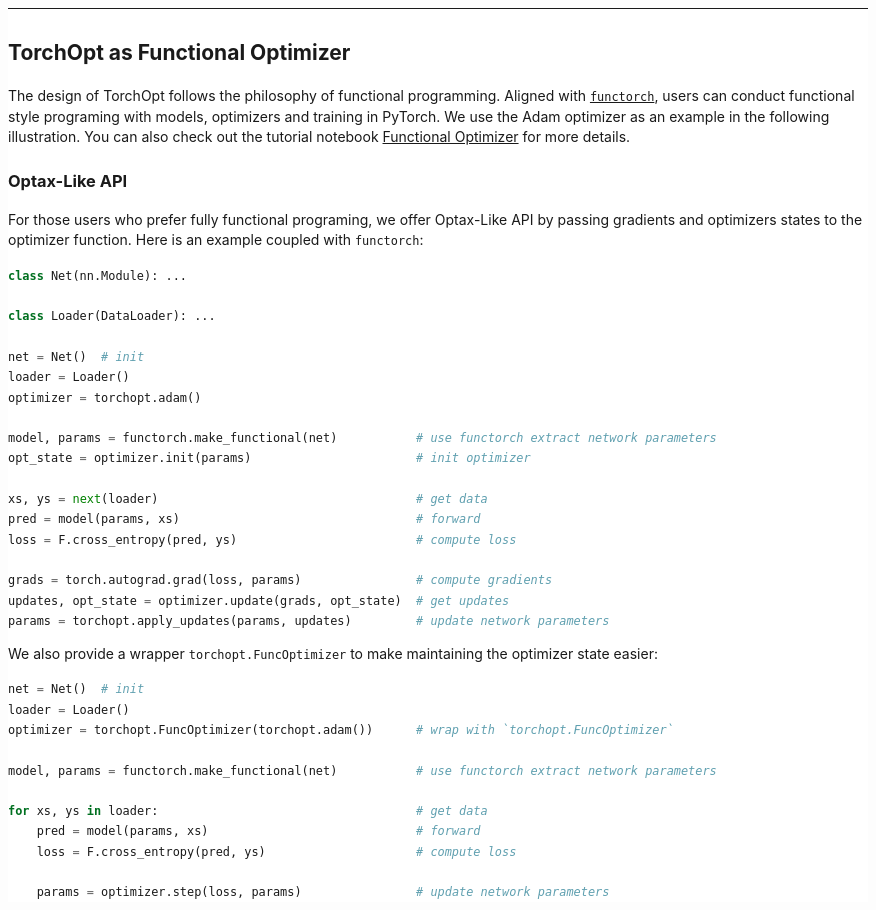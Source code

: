 --------------------------------------------------------------------------------

## TorchOpt as Functional Optimizer

The design of TorchOpt follows the philosophy of functional programming.
Aligned with [`functorch`](https://github.com/pytorch/functorch), users can conduct functional style programing with models, optimizers and training in PyTorch.
We use the Adam optimizer as an example in the following illustration.
You can also check out the tutorial notebook [Functional Optimizer](tutorials/1_Functional_Optimizer.ipynb) for more details.

### Optax-Like API

For those users who prefer fully functional programing, we offer Optax-Like API by passing gradients and optimizers states to the optimizer function.
Here is an example coupled with `functorch`:

```python
class Net(nn.Module): ...

class Loader(DataLoader): ...

net = Net()  # init
loader = Loader()
optimizer = torchopt.adam()

model, params = functorch.make_functional(net)           # use functorch extract network parameters
opt_state = optimizer.init(params)                       # init optimizer

xs, ys = next(loader)                                    # get data
pred = model(params, xs)                                 # forward
loss = F.cross_entropy(pred, ys)                         # compute loss

grads = torch.autograd.grad(loss, params)                # compute gradients
updates, opt_state = optimizer.update(grads, opt_state)  # get updates
params = torchopt.apply_updates(params, updates)         # update network parameters
```

We also provide a wrapper `torchopt.FuncOptimizer` to make maintaining the optimizer state easier:

```python
net = Net()  # init
loader = Loader()
optimizer = torchopt.FuncOptimizer(torchopt.adam())      # wrap with `torchopt.FuncOptimizer`

model, params = functorch.make_functional(net)           # use functorch extract network parameters

for xs, ys in loader:                                    # get data
    pred = model(params, xs)                             # forward
    loss = F.cross_entropy(pred, ys)                     # compute loss

    params = optimizer.step(loss, params)                # update network parameters
```
